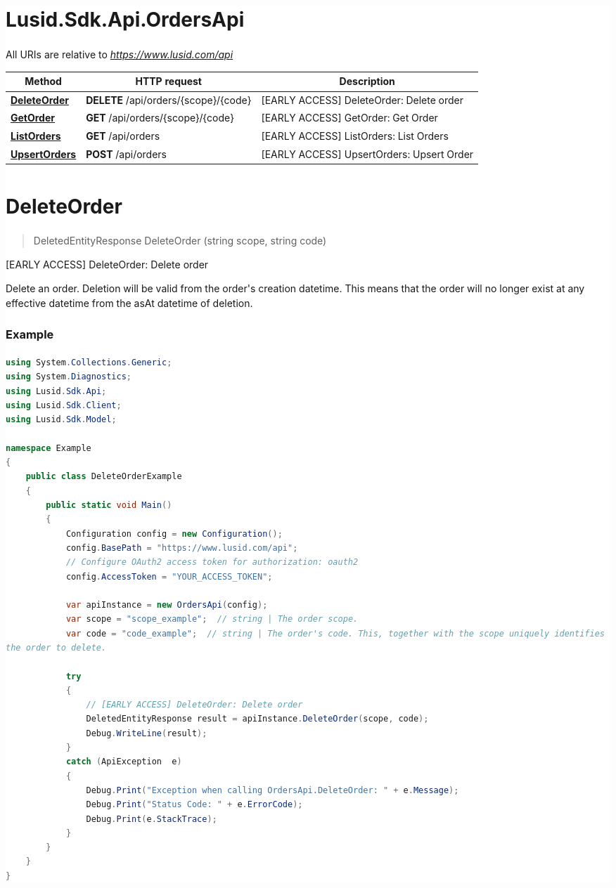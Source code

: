 # Lusid.Sdk.Api.OrdersApi

All URIs are relative to *https://www.lusid.com/api*

| Method | HTTP request | Description |
|--------|--------------|-------------|
| [**DeleteOrder**](OrdersApi.md#deleteorder) | **DELETE** /api/orders/{scope}/{code} | [EARLY ACCESS] DeleteOrder: Delete order |
| [**GetOrder**](OrdersApi.md#getorder) | **GET** /api/orders/{scope}/{code} | [EARLY ACCESS] GetOrder: Get Order |
| [**ListOrders**](OrdersApi.md#listorders) | **GET** /api/orders | [EARLY ACCESS] ListOrders: List Orders |
| [**UpsertOrders**](OrdersApi.md#upsertorders) | **POST** /api/orders | [EARLY ACCESS] UpsertOrders: Upsert Order |

<a id="deleteorder"></a>
# **DeleteOrder**
> DeletedEntityResponse DeleteOrder (string scope, string code)

[EARLY ACCESS] DeleteOrder: Delete order

Delete an order. Deletion will be valid from the order's creation datetime.  This means that the order will no longer exist at any effective datetime from the asAt datetime of deletion.

### Example
```csharp
using System.Collections.Generic;
using System.Diagnostics;
using Lusid.Sdk.Api;
using Lusid.Sdk.Client;
using Lusid.Sdk.Model;

namespace Example
{
    public class DeleteOrderExample
    {
        public static void Main()
        {
            Configuration config = new Configuration();
            config.BasePath = "https://www.lusid.com/api";
            // Configure OAuth2 access token for authorization: oauth2
            config.AccessToken = "YOUR_ACCESS_TOKEN";

            var apiInstance = new OrdersApi(config);
            var scope = "scope_example";  // string | The order scope.
            var code = "code_example";  // string | The order's code. This, together with the scope uniquely identifies the order to delete.

            try
            {
                // [EARLY ACCESS] DeleteOrder: Delete order
                DeletedEntityResponse result = apiInstance.DeleteOrder(scope, code);
                Debug.WriteLine(result);
            }
            catch (ApiException  e)
            {
                Debug.Print("Exception when calling OrdersApi.DeleteOrder: " + e.Message);
                Debug.Print("Status Code: " + e.ErrorCode);
                Debug.Print(e.StackTrace);
            }
        }
    }
}
```
